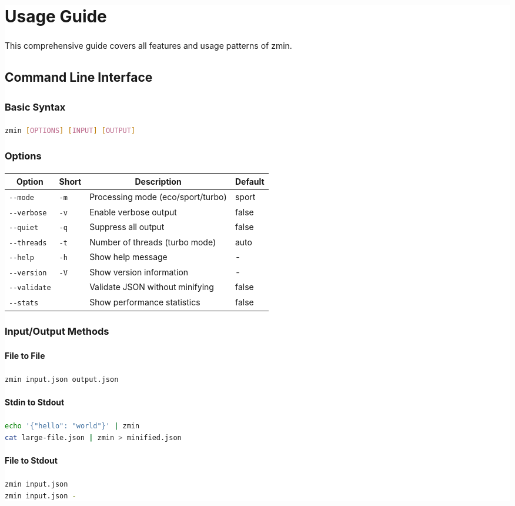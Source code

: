 # Usage Guide

This comprehensive guide covers all features and usage patterns of zmin.

## Command Line Interface

### Basic Syntax

```bash
zmin [OPTIONS] [INPUT] [OUTPUT]
```

### Options

| Option | Short | Description | Default |
|--------|-------|-------------|---------|
| `--mode` | `-m` | Processing mode (eco/sport/turbo) | sport |
| `--verbose` | `-v` | Enable verbose output | false |
| `--quiet` | `-q` | Suppress all output | false |
| `--threads` | `-t` | Number of threads (turbo mode) | auto |
| `--help` | `-h` | Show help message | - |
| `--version` | `-V` | Show version information | - |
| `--validate` | | Validate JSON without minifying | false |
| `--stats` | | Show performance statistics | false |

### Input/Output Methods

#### File to File

```bash
zmin input.json output.json
```

#### Stdin to Stdout

```bash
echo '{"hello": "world"}' | zmin
cat large-file.json | zmin > minified.json
```

#### File to Stdout

```bash
zmin input.json
zmin input.json -
```
